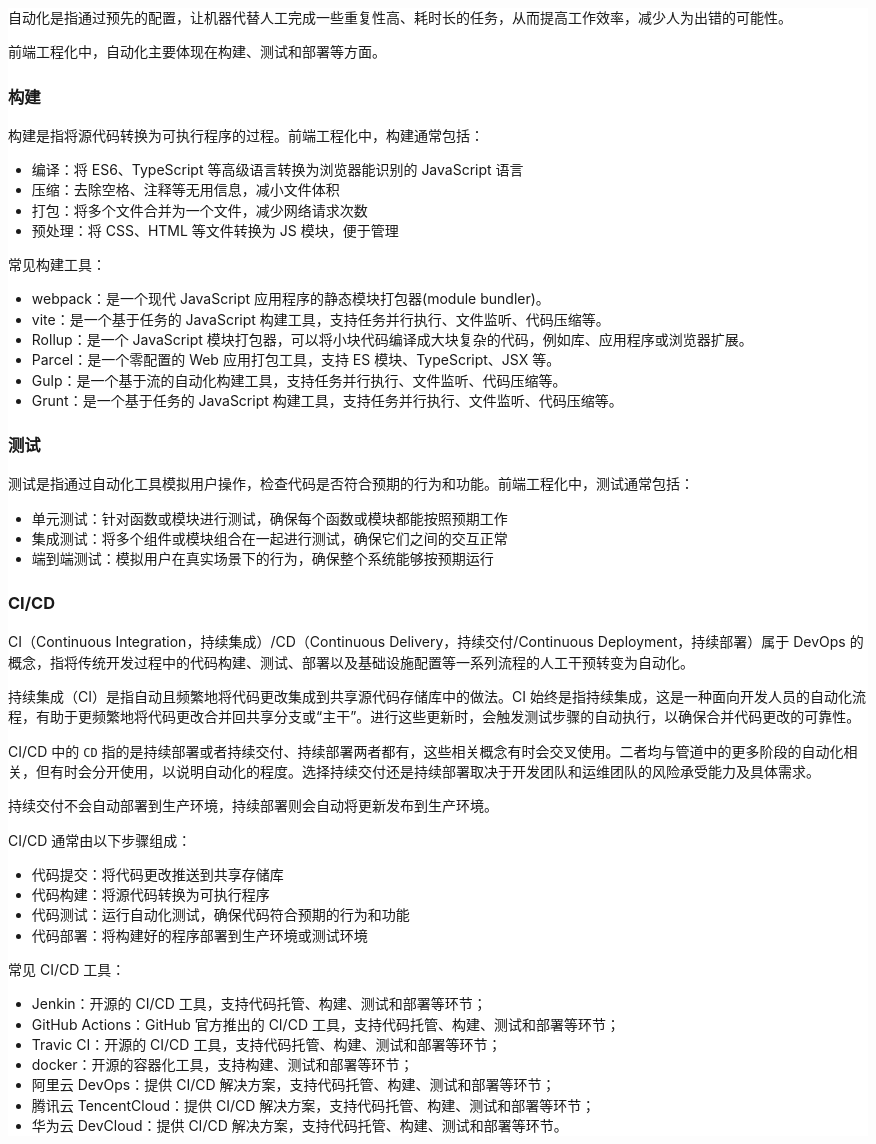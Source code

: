 自动化是指通过预先的配置，让机器代替人工完成一些重复性高、耗时长的任务，从而提高工作效率，减少人为出错的可能性。

前端工程化中，自动化主要体现在构建、测试和部署等方面。

### 构建

构建是指将源代码转换为可执行程序的过程。前端工程化中，构建通常包括：

- 编译：将 ES6、TypeScript 等高级语言转换为浏览器能识别的 JavaScript 语言
- 压缩：去除空格、注释等无用信息，减小文件体积
- 打包：将多个文件合并为一个文件，减少网络请求次数
- 预处理：将 CSS、HTML 等文件转换为 JS 模块，便于管理

常见构建工具：

- webpack：是一个现代 JavaScript 应用程序的静态模块打包器(module bundler)。
- vite：是一个基于任务的 JavaScript 构建工具，支持任务并行执行、文件监听、代码压缩等。
- Rollup：是一个 JavaScript 模块打包器，可以将小块代码编译成大块复杂的代码，例如库、应用程序或浏览器扩展。
- Parcel：是一个零配置的 Web 应用打包工具，支持 ES 模块、TypeScript、JSX 等。
- Gulp：是一个基于流的自动化构建工具，支持任务并行执行、文件监听、代码压缩等。
- Grunt：是一个基于任务的 JavaScript 构建工具，支持任务并行执行、文件监听、代码压缩等。

### 测试

测试是指通过自动化工具模拟用户操作，检查代码是否符合预期的行为和功能。前端工程化中，测试通常包括：

- 单元测试：针对函数或模块进行测试，确保每个函数或模块都能按照预期工作
- 集成测试：将多个组件或模块组合在一起进行测试，确保它们之间的交互正常
- 端到端测试：模拟用户在真实场景下的行为，确保整个系统能够按预期运行

### CI/CD

CI（Continuous Integration，持续集成）/CD（Continuous Delivery，持续交付/Continuous Deployment，持续部署）属于 DevOps 的概念，指将传统开发过程中的代码构建、测试、部署以及基础设施配置等一系列流程的人工干预转变为自动化。

持续集成（CI）是指自动且频繁地将代码更改集成到共享源代码存储库中的做法。CI 始终是指持续集成，这是一种面向开发人员的自动化流程，有助于更频繁地将代码更改合并回共享分支或“主干”。进行这些更新时，会触发测试步骤的自动执行，以确保合并代码更改的可靠性。

CI/CD 中的 `CD` 指的是持续部署或者持续交付、持续部署两者都有，这些相关概念有时会交叉使用。二者均与管道中的更多阶段的自动化相关，但有时会分开使用，以说明自动化的程度。选择持续交付还是持续部署取决于开发团队和运维团队的风险承受能力及具体需求。

持续交付不会自动部署到生产环境，持续部署则会自动将更新发布到生产环境。

CI/CD 通常由以下步骤组成：

- 代码提交：将代码更改推送到共享存储库
- 代码构建：将源代码转换为可执行程序
- 代码测试：运行自动化测试，确保代码符合预期的行为和功能
- 代码部署：将构建好的程序部署到生产环境或测试环境

常见 CI/CD 工具：

- Jenkin：开源的 CI/CD 工具，支持代码托管、构建、测试和部署等环节；
- GitHub Actions：GitHub 官方推出的 CI/CD 工具，支持代码托管、构建、测试和部署等环节；
- Travic CI：开源的 CI/CD 工具，支持代码托管、构建、测试和部署等环节；
- docker：开源的容器化工具，支持构建、测试和部署等环节；
- 阿里云 DevOps：提供 CI/CD 解决方案，支持代码托管、构建、测试和部署等环节；
- 腾讯云 TencentCloud：提供 CI/CD 解决方案，支持代码托管、构建、测试和部署等环节；
- 华为云 DevCloud：提供 CI/CD 解决方案，支持代码托管、构建、测试和部署等环节。
